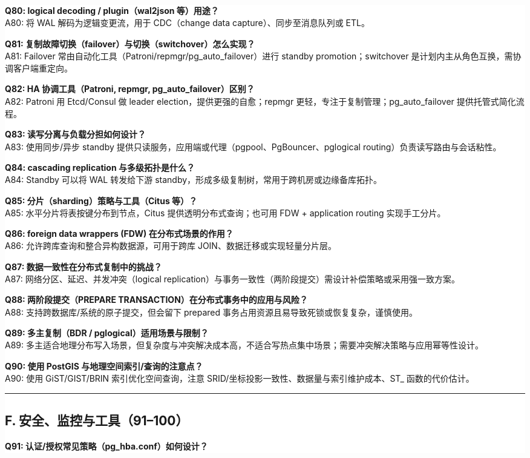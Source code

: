 **Q80: logical decoding / plugin（wal2json 等）用途？**  
A80: 将 WAL 解码为逻辑变更流，用于 CDC（change data capture）、同步至消息队列或 ETL。

**Q81: 复制故障切换（failover）与切换（switchover）怎么实现？**  
A81: Failover 常由自动化工具（Patroni/repmgr/pg_auto_failover）进行 standby promotion；switchover 是计划内主从角色互换，需协调客户端重定向。

**Q82: HA 协调工具（Patroni, repmgr, pg_auto_failover）区别？**  
A82: Patroni 用 Etcd/Consul 做 leader election，提供更强的自愈；repmgr 更轻，专注于复制管理；pg_auto_failover 提供托管式简化流程。

**Q83: 读写分离与负载分担如何设计？**  
A83: 使用同步/异步 standby 提供只读服务，应用端或代理（pgpool、PgBouncer、pglogical routing）负责读写路由与会话粘性。

**Q84: cascading replication 与多级拓扑是什么？**  
A84: Standby 可以将 WAL 转发给下游 standby，形成多级复制树，常用于跨机房或边缘备库拓扑。

**Q85: 分片（sharding）策略与工具（Citus 等）？**  
A85: 水平分片将表按键分布到节点，Citus 提供透明分布式查询；也可用 FDW + application routing 实现手工分片。

**Q86: foreign data wrappers (FDW) 在分布式场景的作用？**  
A86: 允许跨库查询和整合异构数据源，可用于跨库 JOIN、数据迁移或实现轻量分片层。

**Q87: 数据一致性在分布式复制中的挑战？**  
A87: 网络分区、延迟、并发冲突（logical replication）与事务一致性（两阶段提交）需设计补偿策略或采用强一致方案。

**Q88: 两阶段提交（PREPARE TRANSACTION）在分布式事务中的应用与风险？**  
A88: 支持跨数据库/系统的原子提交，但会留下 prepared 事务占用资源且易导致死锁或恢复复杂，谨慎使用。

**Q89: 多主复制（BDR / pglogical）适用场景与限制？**  
A89: 多主适合地理分布写入场景，但复杂度与冲突解决成本高，不适合写热点集中场景；需要冲突解决策略与应用幂等性设计。

**Q90: 使用 PostGIS 与地理空间索引/查询的注意点？**  
A90: 使用 GiST/GIST/BRIN 索引优化空间查询，注意 SRID/坐标投影一致性、数据量与索引维护成本、ST_ 函数的代价估计。

---

## F. 安全、监控与工具（91–100）

**Q91: 认证/授权常见策略（pg_hba.conf）如何设计？**  
